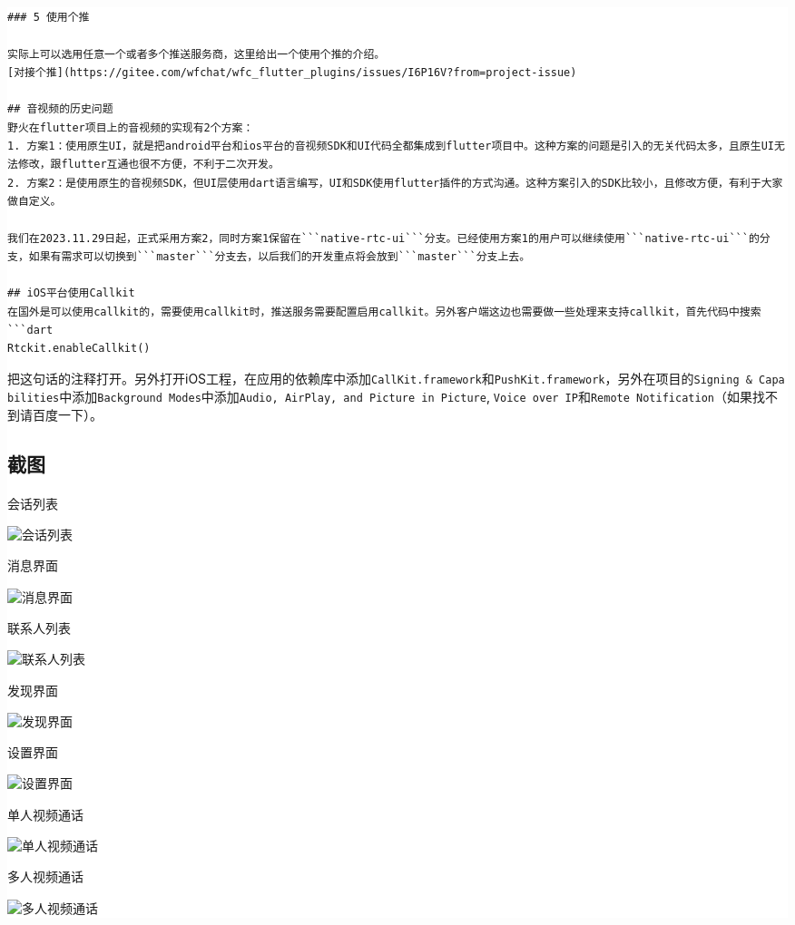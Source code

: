 ```
### 5 使用个推

实际上可以选用任意一个或者多个推送服务商，这里给出一个使用个推的介绍。
[对接个推](https://gitee.com/wfchat/wfc_flutter_plugins/issues/I6P16V?from=project-issue)

## 音视频的历史问题
野火在flutter项目上的音视频的实现有2个方案：
1. 方案1：使用原生UI，就是把android平台和ios平台的音视频SDK和UI代码全都集成到flutter项目中。这种方案的问题是引入的无关代码太多，且原生UI无法修改，跟flutter互通也很不方便，不利于二次开发。
2. 方案2：是使用原生的音视频SDK，但UI层使用dart语言编写，UI和SDK使用flutter插件的方式沟通。这种方案引入的SDK比较小，且修改方便，有利于大家做自定义。

我们在2023.11.29日起，正式采用方案2，同时方案1保留在```native-rtc-ui```分支。已经使用方案1的用户可以继续使用```native-rtc-ui```的分支，如果有需求可以切换到```master```分支去，以后我们的开发重点将会放到```master```分支上去。

## iOS平台使用Callkit
在国外是可以使用callkit的，需要使用callkit时，推送服务需要配置启用callkit。另外客户端这边也需要做一些处理来支持callkit，首先代码中搜索
```dart
Rtckit.enableCallkit()
```
把这句话的注释打开。另外打开iOS工程，在应用的依赖库中添加```CallKit.framework```和```PushKit.framework```，另外在项目的```Signing & Capabilities```中添加```Background Modes```中添加```Audio, AirPlay, and Picture in Picture```, ```Voice over IP```和```Remote Notification```（如果找不到请百度一下）。

## 截图
会话列表

<img alt="会话列表" height="640" src="./screenshots/conversation_list.png" width="295"/>

消息界面

<img alt="消息界面" height="640" src="./screenshots/message_screen.png" width="295"/>

联系人列表

<img alt="联系人列表" height="640" src="./screenshots/contacts.png" width="295"/>

发现界面

<img alt="发现界面" height="640" src="./screenshots/discover.png" width="295"/>

设置界面

<img alt="设置界面" height="640" src="./screenshots/settings.png" width="295"/>

单人视频通话

<img alt="单人视频通话" height="640" src="./screenshots/video_call_1v1.png" width="295"/>

多人视频通话

<img alt="多人视频通话" height="640" src="./screenshots/video_call_multi.png" width="295"/>
